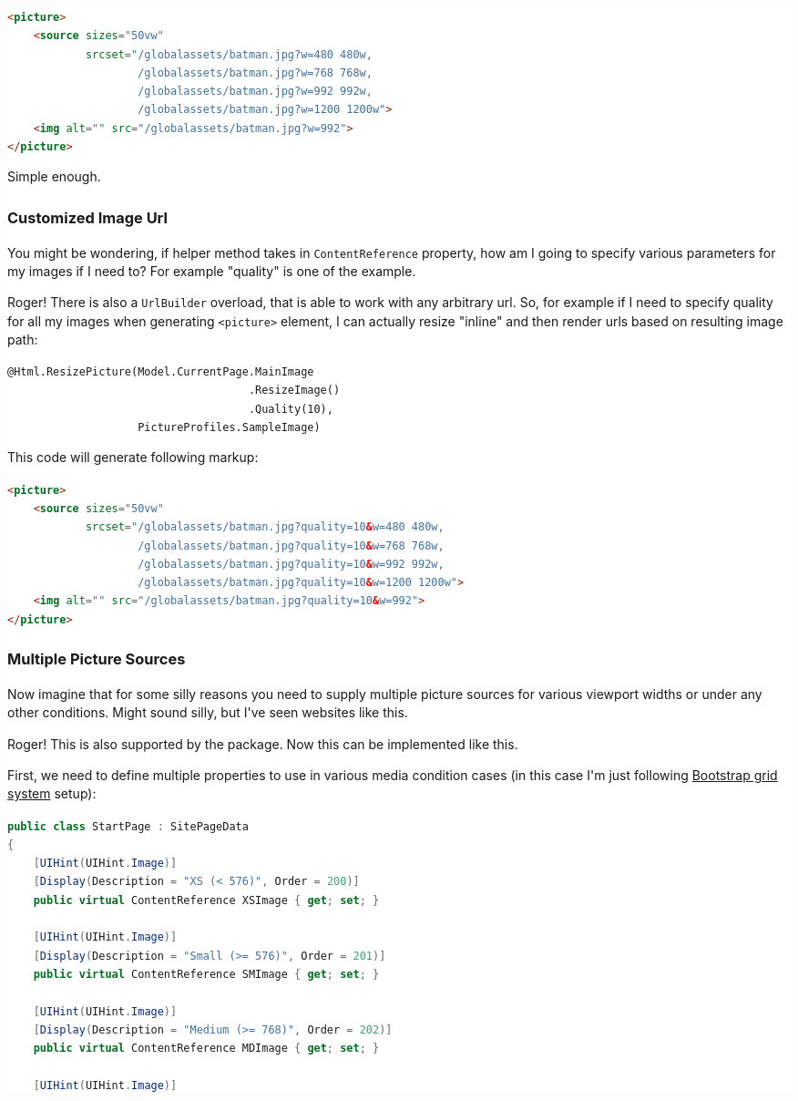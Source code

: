 ```html
<picture>
    <source sizes="50vw"
            srcset="/globalassets/batman.jpg?w=480 480w,
                    /globalassets/batman.jpg?w=768 768w,
                    /globalassets/batman.jpg?w=992 992w,
                    /globalassets/batman.jpg?w=1200 1200w">
    <img alt="" src="/globalassets/batman.jpg?w=992">
</picture>
```

Simple enough.

### Customized Image Url

You might be wondering, if helper method takes in `ContentReference` property, how am I going to specify various parameters for my images if I need to? For example "quality" is one of the example.

Roger! There is also a `UrlBuilder` overload, that is able to work with any arbitrary url. So, for example if I need to specify quality for all my images when generating `<picture>` element, I can actually resize "inline" and then render urls based on resulting image path:

```razor
@Html.ResizePicture(Model.CurrentPage.MainImage
                                     .ResizeImage()
                                     .Quality(10),
                    PictureProfiles.SampleImage)
```

This code will generate following markup:

```html
<picture>
    <source sizes="50vw"
            srcset="/globalassets/batman.jpg?quality=10&w=480 480w,
                    /globalassets/batman.jpg?quality=10&w=768 768w,
                    /globalassets/batman.jpg?quality=10&w=992 992w,
                    /globalassets/batman.jpg?quality=10&w=1200 1200w">
    <img alt="" src="/globalassets/batman.jpg?quality=10&w=992">
</picture>
```

### Multiple Picture Sources

Now imagine that for some silly reasons you need to supply multiple picture sources for various viewport widths or under any other conditions. Might sound silly, but I've seen websites like this.

Roger! This is also supported by the package. Now this can be implemented like this.

First, we need to define multiple properties to use in various media condition cases (in this case I'm just following [Bootstrap grid system](https://getbootstrap.com/docs/4.0/layout/grid/?ref=tech-fellow.eu) setup):

```csharp
public class StartPage : SitePageData
{
    [UIHint(UIHint.Image)]
    [Display(Description = "XS (< 576)", Order = 200)]
    public virtual ContentReference XSImage { get; set; }

    [UIHint(UIHint.Image)]
    [Display(Description = "Small (>= 576)", Order = 201)]
    public virtual ContentReference SMImage { get; set; }

    [UIHint(UIHint.Image)]
    [Display(Description = "Medium (>= 768)", Order = 202)]
    public virtual ContentReference MDImage { get; set; }

    [UIHint(UIHint.Image)]
```